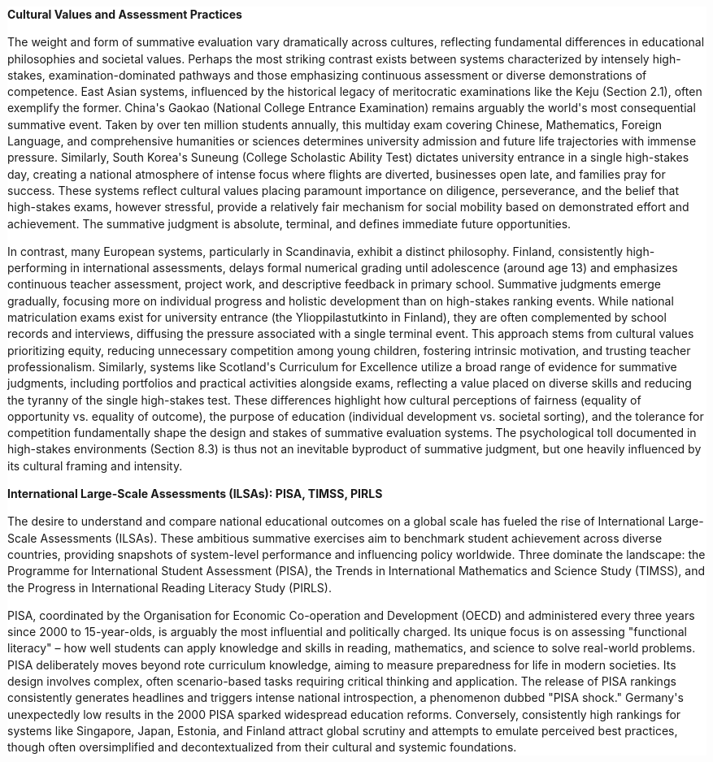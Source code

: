 **Cultural Values and Assessment Practices**

The weight and form of summative evaluation vary dramatically across cultures, reflecting fundamental differences in educational philosophies and societal values. Perhaps the most striking contrast exists between systems characterized by intensely high-stakes, examination-dominated pathways and those emphasizing continuous assessment or diverse demonstrations of competence. East Asian systems, influenced by the historical legacy of meritocratic examinations like the Keju (Section 2.1), often exemplify the former. China's Gaokao (National College Entrance Examination) remains arguably the world's most consequential summative event. Taken by over ten million students annually, this multiday exam covering Chinese, Mathematics, Foreign Language, and comprehensive humanities or sciences determines university admission and future life trajectories with immense pressure. Similarly, South Korea's Suneung (College Scholastic Ability Test) dictates university entrance in a single high-stakes day, creating a national atmosphere of intense focus where flights are diverted, businesses open late, and families pray for success. These systems reflect cultural values placing paramount importance on diligence, perseverance, and the belief that high-stakes exams, however stressful, provide a relatively fair mechanism for social mobility based on demonstrated effort and achievement. The summative judgment is absolute, terminal, and defines immediate future opportunities.

In contrast, many European systems, particularly in Scandinavia, exhibit a distinct philosophy. Finland, consistently high-performing in international assessments, delays formal numerical grading until adolescence (around age 13) and emphasizes continuous teacher assessment, project work, and descriptive feedback in primary school. Summative judgments emerge gradually, focusing more on individual progress and holistic development than on high-stakes ranking events. While national matriculation exams exist for university entrance (the Ylioppilastutkinto in Finland), they are often complemented by school records and interviews, diffusing the pressure associated with a single terminal event. This approach stems from cultural values prioritizing equity, reducing unnecessary competition among young children, fostering intrinsic motivation, and trusting teacher professionalism. Similarly, systems like Scotland's Curriculum for Excellence utilize a broad range of evidence for summative judgments, including portfolios and practical activities alongside exams, reflecting a value placed on diverse skills and reducing the tyranny of the single high-stakes test. These differences highlight how cultural perceptions of fairness (equality of opportunity vs. equality of outcome), the purpose of education (individual development vs. societal sorting), and the tolerance for competition fundamentally shape the design and stakes of summative evaluation systems. The psychological toll documented in high-stakes environments (Section 8.3) is thus not an inevitable byproduct of summative judgment, but one heavily influenced by its cultural framing and intensity.

**International Large-Scale Assessments (ILSAs): PISA, TIMSS, PIRLS**

The desire to understand and compare national educational outcomes on a global scale has fueled the rise of International Large-Scale Assessments (ILSAs). These ambitious summative exercises aim to benchmark student achievement across diverse countries, providing snapshots of system-level performance and influencing policy worldwide. Three dominate the landscape: the Programme for International Student Assessment (PISA), the Trends in International Mathematics and Science Study (TIMSS), and the Progress in International Reading Literacy Study (PIRLS).

PISA, coordinated by the Organisation for Economic Co-operation and Development (OECD) and administered every three years since 2000 to 15-year-olds, is arguably the most influential and politically charged. Its unique focus is on assessing "functional literacy" – how well students can apply knowledge and skills in reading, mathematics, and science to solve real-world problems. PISA deliberately moves beyond rote curriculum knowledge, aiming to measure preparedness for life in modern societies. Its design involves complex, often scenario-based tasks requiring critical thinking and application. The release of PISA rankings consistently generates headlines and triggers intense national introspection, a phenomenon dubbed "PISA shock." Germany's unexpectedly low results in the 2000 PISA sparked widespread education reforms. Conversely, consistently high rankings for systems like Singapore, Japan, Estonia, and Finland attract global scrutiny and attempts to emulate perceived best practices, though often oversimplified and decontextualized from their cultural and systemic foundations.
